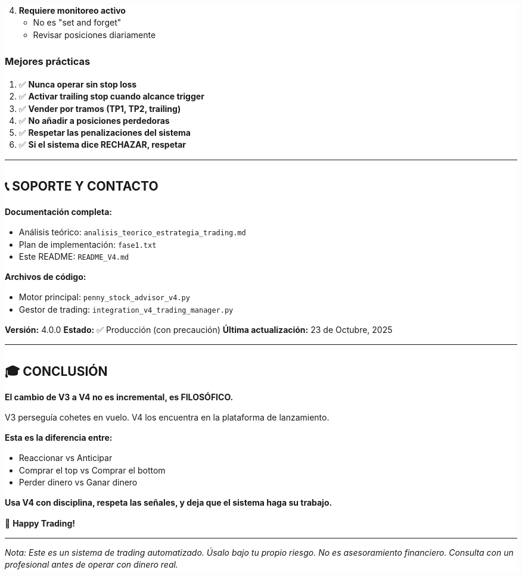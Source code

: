 4. **Requiere monitoreo activo**
   - No es "set and forget"
   - Revisar posiciones diariamente

### Mejores prácticas

1. ✅ **Nunca operar sin stop loss**
2. ✅ **Activar trailing stop cuando alcance trigger**
3. ✅ **Vender por tramos (TP1, TP2, trailing)**
4. ✅ **No añadir a posiciones perdedoras**
5. ✅ **Respetar las penalizaciones del sistema**
6. ✅ **Si el sistema dice RECHAZAR, respetar**

---

## 📞 SOPORTE Y CONTACTO

**Documentación completa:**
- Análisis teórico: `analisis_teorico_estrategia_trading.md`
- Plan de implementación: `fase1.txt`
- Este README: `README_V4.md`

**Archivos de código:**
- Motor principal: `penny_stock_advisor_v4.py`
- Gestor de trading: `integration_v4_trading_manager.py`

**Versión:** 4.0.0
**Estado:** ✅ Producción (con precaución)
**Última actualización:** 23 de Octubre, 2025

---

## 🎓 CONCLUSIÓN

**El cambio de V3 a V4 no es incremental, es FILOSÓFICO.**

V3 perseguía cohetes en vuelo.
V4 los encuentra en la plataforma de lanzamiento.

**Esta es la diferencia entre:**
- Reaccionar vs Anticipar
- Comprar el top vs Comprar el bottom
- Perder dinero vs Ganar dinero

**Usa V4 con disciplina, respeta las señales, y deja que el sistema haga su trabajo.**

🚀 **Happy Trading!**

---

*Nota: Este es un sistema de trading automatizado. Úsalo bajo tu propio riesgo. No es asesoramiento financiero. Consulta con un profesional antes de operar con dinero real.*
